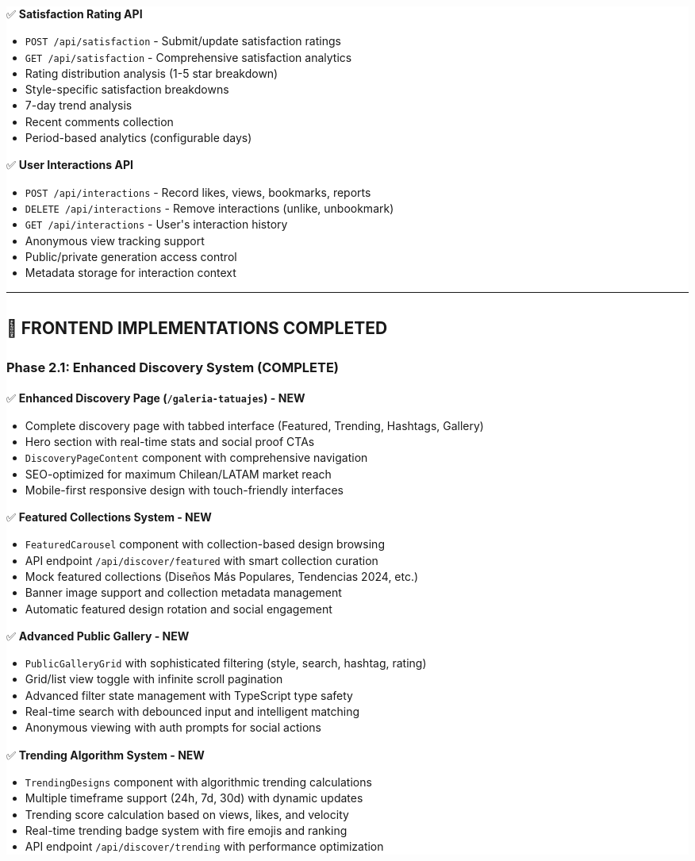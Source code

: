 ✅ **Satisfaction Rating API**

- `POST /api/satisfaction` - Submit/update satisfaction ratings
- `GET /api/satisfaction` - Comprehensive satisfaction analytics
- Rating distribution analysis (1-5 star breakdown)
- Style-specific satisfaction breakdowns
- 7-day trend analysis
- Recent comments collection
- Period-based analytics (configurable days)

✅ **User Interactions API**

- `POST /api/interactions` - Record likes, views, bookmarks, reports
- `DELETE /api/interactions` - Remove interactions (unlike, unbookmark)
- `GET /api/interactions` - User's interaction history
- Anonymous view tracking support
- Public/private generation access control
- Metadata storage for interaction context

---

## 🎨 **FRONTEND IMPLEMENTATIONS COMPLETED**

### **Phase 2.1: Enhanced Discovery System (COMPLETE)**

✅ **Enhanced Discovery Page (`/galeria-tatuajes`) - NEW**

- Complete discovery page with tabbed interface (Featured, Trending, Hashtags, Gallery)
- Hero section with real-time stats and social proof CTAs
- `DiscoveryPageContent` component with comprehensive navigation
- SEO-optimized for maximum Chilean/LATAM market reach
- Mobile-first responsive design with touch-friendly interfaces

✅ **Featured Collections System - NEW**

- `FeaturedCarousel` component with collection-based design browsing
- API endpoint `/api/discover/featured` with smart collection curation
- Mock featured collections (Diseños Más Populares, Tendencias 2024, etc.)
- Banner image support and collection metadata management
- Automatic featured design rotation and social engagement

✅ **Advanced Public Gallery - NEW**

- `PublicGalleryGrid` with sophisticated filtering (style, search, hashtag, rating)
- Grid/list view toggle with infinite scroll pagination
- Advanced filter state management with TypeScript type safety
- Real-time search with debounced input and intelligent matching
- Anonymous viewing with auth prompts for social actions

✅ **Trending Algorithm System - NEW**

- `TrendingDesigns` component with algorithmic trending calculations
- Multiple timeframe support (24h, 7d, 30d) with dynamic updates
- Trending score calculation based on views, likes, and velocity
- Real-time trending badge system with fire emojis and ranking
- API endpoint `/api/discover/trending` with performance optimization
